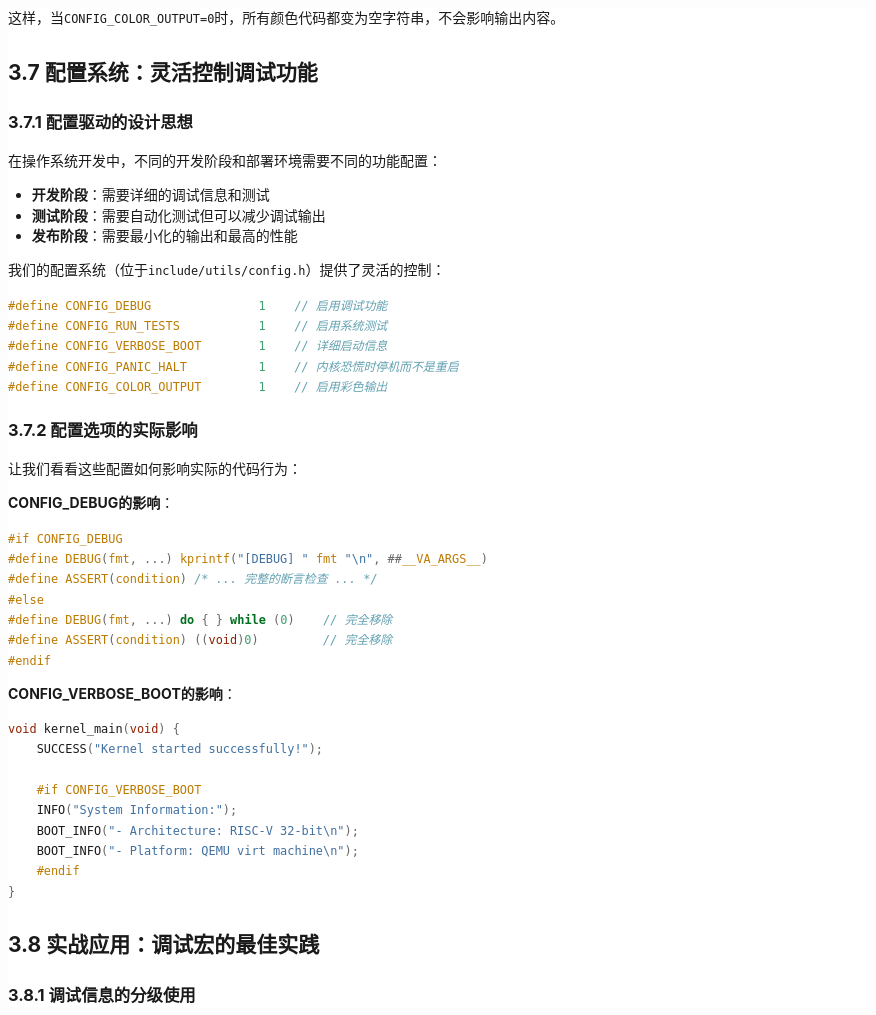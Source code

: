 这样，当`CONFIG_COLOR_OUTPUT=0`时，所有颜色代码都变为空字符串，不会影响输出内容。

## 3.7 配置系统：灵活控制调试功能

### 3.7.1 配置驱动的设计思想

在操作系统开发中，不同的开发阶段和部署环境需要不同的功能配置：

- **开发阶段**：需要详细的调试信息和测试
- **测试阶段**：需要自动化测试但可以减少调试输出
- **发布阶段**：需要最小化的输出和最高的性能

我们的配置系统（位于`include/utils/config.h`）提供了灵活的控制：

```c
#define CONFIG_DEBUG               1    // 启用调试功能
#define CONFIG_RUN_TESTS           1    // 启用系统测试
#define CONFIG_VERBOSE_BOOT        1    // 详细启动信息
#define CONFIG_PANIC_HALT          1    // 内核恐慌时停机而不是重启
#define CONFIG_COLOR_OUTPUT        1    // 启用彩色输出
```

### 3.7.2 配置选项的实际影响

让我们看看这些配置如何影响实际的代码行为：

**CONFIG_DEBUG的影响**：
```c
#if CONFIG_DEBUG
#define DEBUG(fmt, ...) kprintf("[DEBUG] " fmt "\n", ##__VA_ARGS__)
#define ASSERT(condition) /* ... 完整的断言检查 ... */
#else
#define DEBUG(fmt, ...) do { } while (0)    // 完全移除
#define ASSERT(condition) ((void)0)         // 完全移除
#endif
```

**CONFIG_VERBOSE_BOOT的影响**：
```c
void kernel_main(void) {
    SUCCESS("Kernel started successfully!");
    
    #if CONFIG_VERBOSE_BOOT
    INFO("System Information:");
    BOOT_INFO("- Architecture: RISC-V 32-bit\n");
    BOOT_INFO("- Platform: QEMU virt machine\n");
    #endif
}
```

## 3.8 实战应用：调试宏的最佳实践

### 3.8.1 调试信息的分级使用
